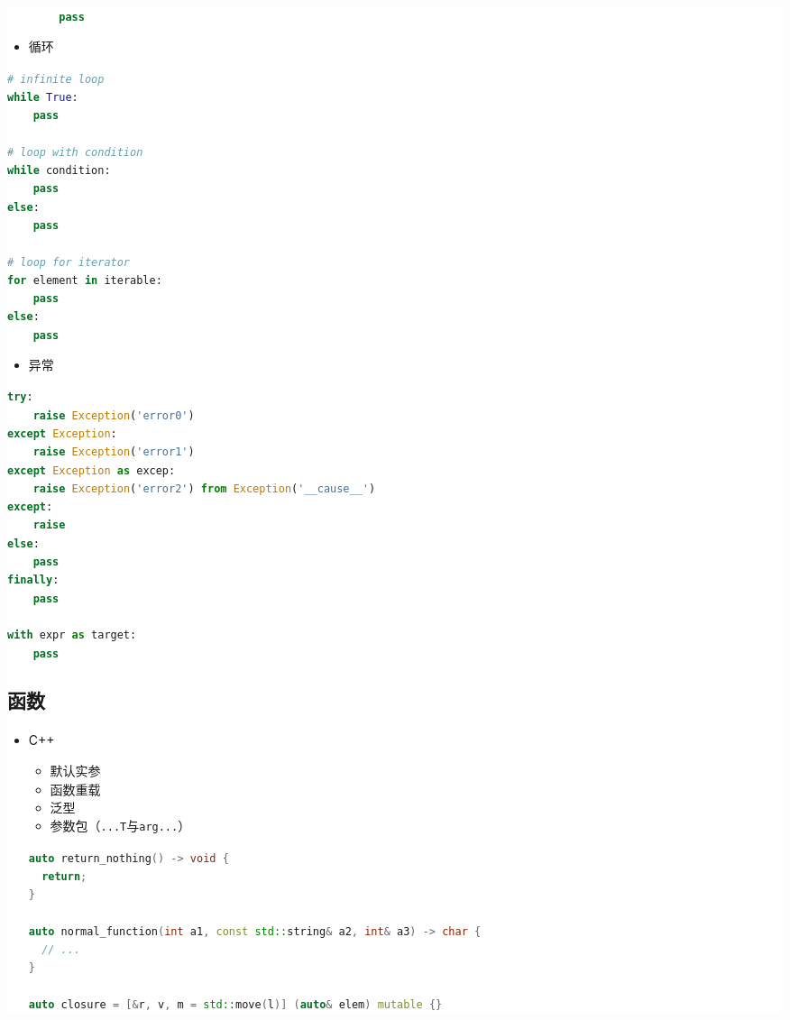   ```python
          pass
  ```

  - 循环

  ```python
  # infinite loop
  while True:
      pass

  # loop with condition
  while condition:
      pass
  else:
      pass

  # loop for iterator
  for element in iterable:
      pass
  else:
      pass
  ```

  - 异常

  ```python
  try:
      raise Exception('error0')
  except Exception:
      raise Exception('error1')
  except Exception as excep:
      raise Exception('error2') from Exception('__cause__')
  except:
      raise
  else:
      pass
  finally:
      pass

  with expr as target:
      pass
  ```

## 函数

- C++

  - 默认实参
  - 函数重载
  - 泛型
  - 参数包（`...T`与`arg...`）

  ```cpp
  auto return_nothing() -> void {
    return;
  }

  auto normal_function(int a1, const std::string& a2, int& a3) -> char {
    // ...
  }

  auto closure = [&r, v, m = std::move(l)] (auto& elem) mutable {}
  ```

